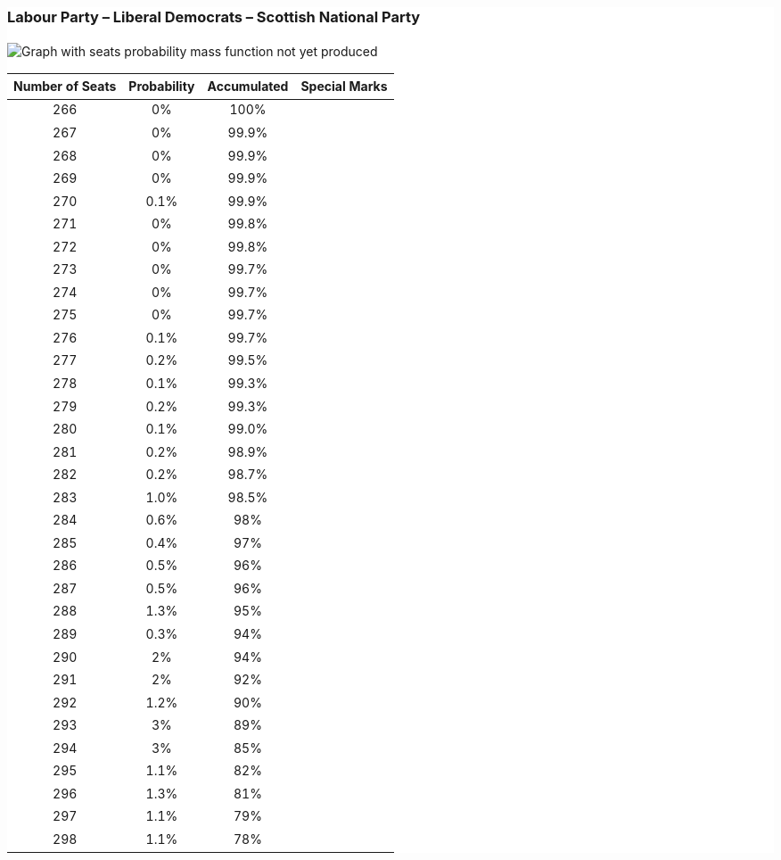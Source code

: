 ### Labour Party – Liberal Democrats – Scottish National Party

![Graph with seats probability mass function not yet produced](2018-08-14-YouGov-coalitions-seats-pmf-lab–libdem–snp.png "Seats Probability Mass Function")

| Number of Seats | Probability | Accumulated | Special Marks |
|:---------------:|:-----------:|:-----------:|:-------------:|
| 266 | 0% | 100% |  |
| 267 | 0% | 99.9% |  |
| 268 | 0% | 99.9% |  |
| 269 | 0% | 99.9% |  |
| 270 | 0.1% | 99.9% |  |
| 271 | 0% | 99.8% |  |
| 272 | 0% | 99.8% |  |
| 273 | 0% | 99.7% |  |
| 274 | 0% | 99.7% |  |
| 275 | 0% | 99.7% |  |
| 276 | 0.1% | 99.7% |  |
| 277 | 0.2% | 99.5% |  |
| 278 | 0.1% | 99.3% |  |
| 279 | 0.2% | 99.3% |  |
| 280 | 0.1% | 99.0% |  |
| 281 | 0.2% | 98.9% |  |
| 282 | 0.2% | 98.7% |  |
| 283 | 1.0% | 98.5% |  |
| 284 | 0.6% | 98% |  |
| 285 | 0.4% | 97% |  |
| 286 | 0.5% | 96% |  |
| 287 | 0.5% | 96% |  |
| 288 | 1.3% | 95% |  |
| 289 | 0.3% | 94% |  |
| 290 | 2% | 94% |  |
| 291 | 2% | 92% |  |
| 292 | 1.2% | 90% |  |
| 293 | 3% | 89% |  |
| 294 | 3% | 85% |  |
| 295 | 1.1% | 82% |  |
| 296 | 1.3% | 81% |  |
| 297 | 1.1% | 79% |  |
| 298 | 1.1% | 78% |  |